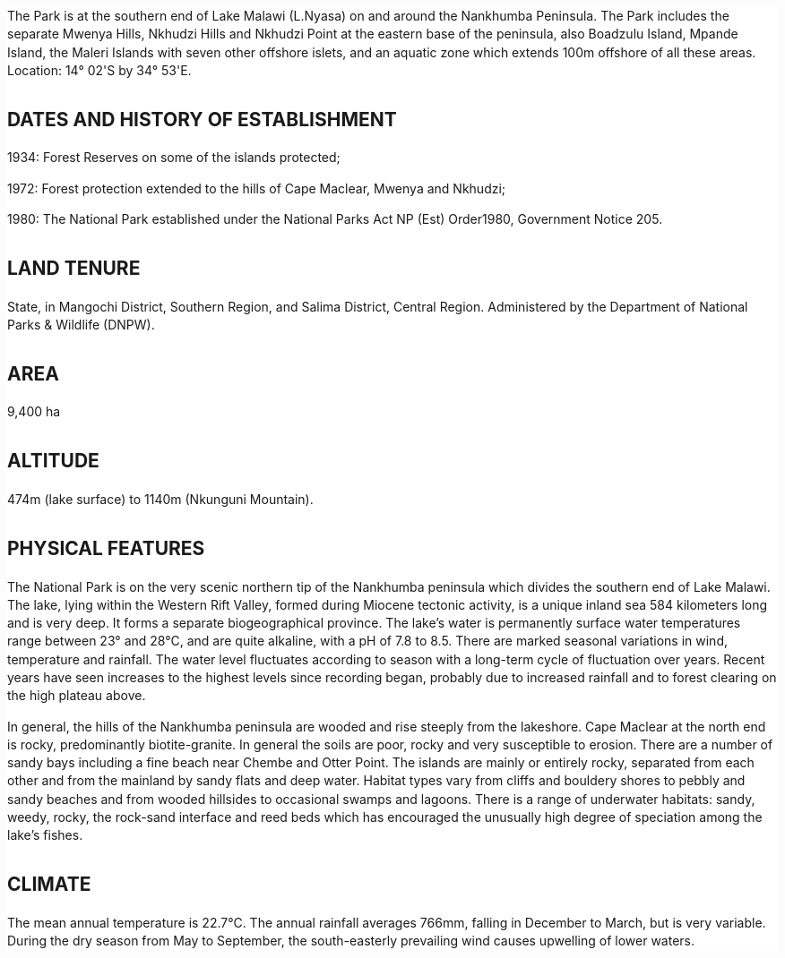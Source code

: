 The Park is at the southern end of Lake Malawi (L.Nyasa) on and around the Nankhumba Peninsula. The Park includes the separate Mwenya Hills, Nkhudzi Hills and Nkhudzi Point at the eastern base of the peninsula, also Boadzulu Island, Mpande Island, the Maleri Islands with seven other offshore islets, and an aquatic zone which extends 100m offshore of all these areas. Location: 14° 02'S by 34° 53'E.

DATES AND HISTORY OF ESTABLISHMENT
----------------------------------

1934: Forest Reserves on some of the islands protected;

1972: Forest protection extended to the hills of Cape Maclear, Mwenya and Nkhudzi;

1980: The National Park established under the National Parks Act NP (Est) Order1980, Government Notice 205.

LAND TENURE 
------------

State, in Mangochi District, Southern Region, and Salima District, Central Region. Administered by the Department of National Parks & Wildlife (DNPW).

AREA
----

9,400 ha

ALTITUDE
--------

474m (lake surface) to 1140m (Nkunguni Mountain).

PHYSICAL FEATURES
-----------------

The National Park is on the very scenic northern tip of the Nankhumba peninsula which divides the southern end of Lake Malawi. The lake, lying within the Western Rift Valley, formed during Miocene tectonic activity, is a unique inland sea 584 kilometers long and is very deep. It forms a separate biogeographical province. The lake’s water is permanently surface water temperatures range between 23° and 28°C, and are quite alkaline, with a pH of 7.8 to 8.5. There are marked seasonal variations in wind, temperature and rainfall. The water level fluctuates according to season with a long-term cycle of fluctuation over years. Recent years have seen increases to the highest levels since recording began, probably due to increased rainfall and to forest clearing on the high plateau above.

In general, the hills of the Nankhumba peninsula are wooded and rise steeply from the lakeshore. Cape Maclear at the north end is rocky, predominantly biotite-granite. In general the soils are poor, rocky and very susceptible to erosion. There are a number of sandy bays including a fine beach near Chembe and Otter Point. The islands are mainly or entirely rocky, separated from each other and from the mainland by sandy flats and deep water. Habitat types vary from cliffs and bouldery shores to pebbly and sandy beaches and from wooded hillsides to occasional swamps and lagoons. There is a range of underwater habitats: sandy, weedy, rocky, the rock-sand interface and reed beds which has encouraged the unusually high degree of speciation among the lake’s fishes.

CLIMATE
-------

The mean annual temperature is 22.7°C. The annual rainfall averages 766mm, falling in December to March, but is very variable. During the dry season from May to September, the south-easterly prevailing wind causes upwelling of lower waters.
